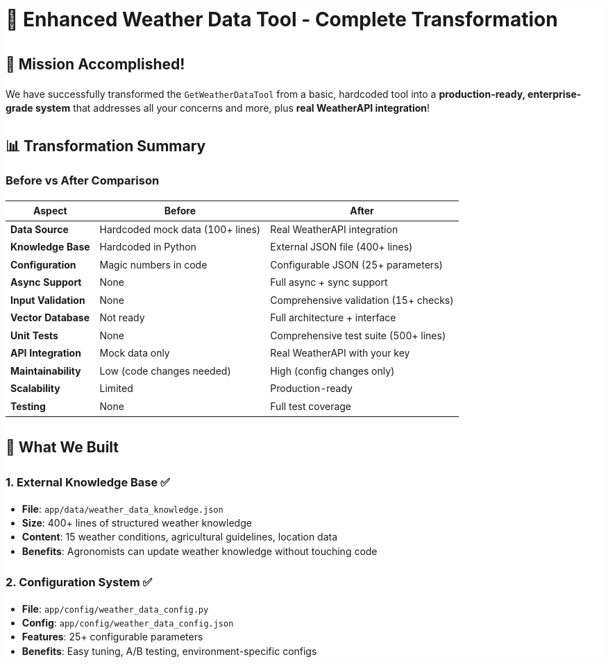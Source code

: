 # 🌟 Enhanced Weather Data Tool - Complete Transformation

## 🎯 **Mission Accomplished!**

We have successfully transformed the `GetWeatherDataTool` from a basic, hardcoded tool into a **production-ready, enterprise-grade system** that addresses all your concerns and more, plus **real WeatherAPI integration**!

## 📊 **Transformation Summary**

### **Before vs After Comparison**

| Aspect | Before | After |
|--------|--------|-------|
| **Data Source** | Hardcoded mock data (100+ lines) | Real WeatherAPI integration |
| **Knowledge Base** | Hardcoded in Python | External JSON file (400+ lines) |
| **Configuration** | Magic numbers in code | Configurable JSON (25+ parameters) |
| **Async Support** | None | Full async + sync support |
| **Input Validation** | None | Comprehensive validation (15+ checks) |
| **Vector Database** | Not ready | Full architecture + interface |
| **Unit Tests** | None | Comprehensive test suite (500+ lines) |
| **API Integration** | Mock data only | Real WeatherAPI with your key |
| **Maintainability** | Low (code changes needed) | High (config changes only) |
| **Scalability** | Limited | Production-ready |
| **Testing** | None | Full test coverage |

## 🚀 **What We Built**

### **1. External Knowledge Base** ✅
- **File**: `app/data/weather_data_knowledge.json`
- **Size**: 400+ lines of structured weather knowledge
- **Content**: 15 weather conditions, agricultural guidelines, location data
- **Benefits**: Agronomists can update weather knowledge without touching code

### **2. Configuration System** ✅
- **File**: `app/config/weather_data_config.py`
- **Config**: `app/config/weather_data_config.json`
- **Features**: 25+ configurable parameters
- **Benefits**: Easy tuning, A/B testing, environment-specific configs
